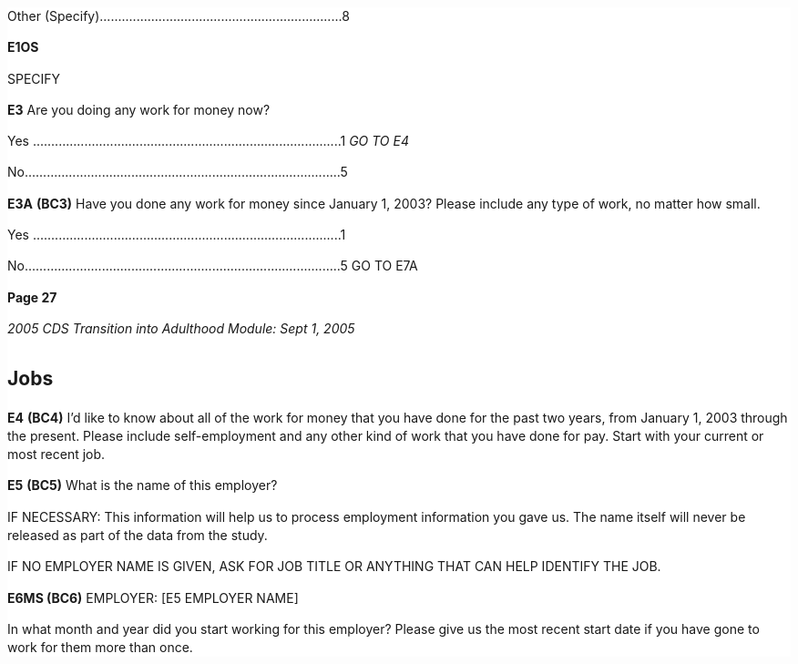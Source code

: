 Other (Specify)..................................................................8


**E1OS**


SPECIFY


**E3**
Are you doing any work for money now?


Yes ....................................................................................1 _GO TO E4_

No......................................................................................5


**E3A** **(BC3)**
Have you done any work for money since January 1, 2003? Please include any type of work, no matter how
small.


Yes ....................................................................................1

No......................................................................................5 GO TO E7A


**Page 27**


_2005 CDS Transition into Adulthood Module: Sept 1, 2005_

## **Jobs**


**E4** **(BC4)**
I’d like to know about all of the work for money that you have done for the past two years, from January 1, 2003
through the present. Please include self-employment and any other kind of work that you have done for pay. Start
with your current or most recent job.


**E5** **(BC5)**
What is the name of this employer?


IF NECESSARY: This information will help us to process employment information you gave us. The
name itself will never be released as part of the data from the study.


IF NO EMPLOYER NAME IS GIVEN, ASK FOR JOB TITLE OR ANYTHING THAT CAN HELP
IDENTIFY THE JOB.


**E6MS (BC6)**
EMPLOYER: [E5 EMPLOYER NAME]


In what month and year did you start working for this employer? Please give us the most recent start date if you
have gone to work for them more than once.
